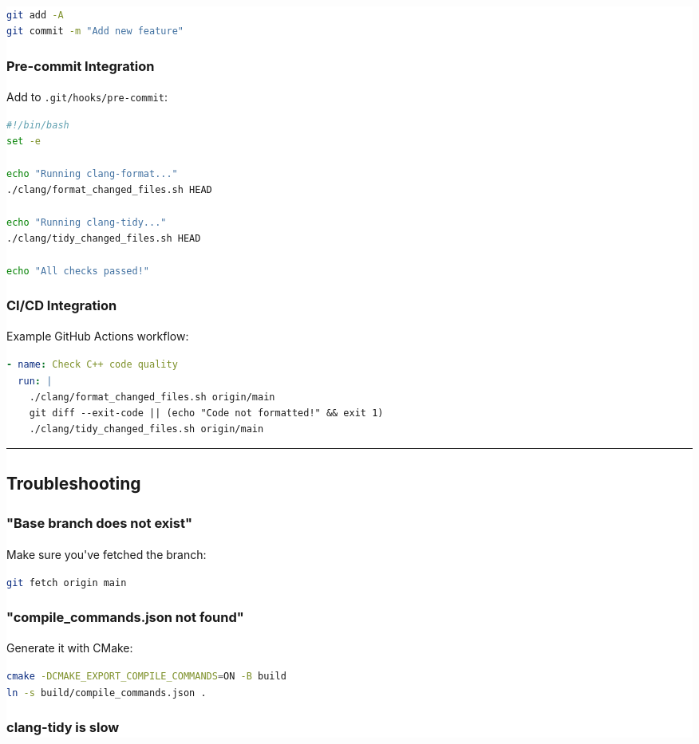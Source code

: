 ```bash
git add -A
git commit -m "Add new feature"
```

### Pre-commit Integration

Add to `.git/hooks/pre-commit`:

```bash
#!/bin/bash
set -e

echo "Running clang-format..."
./clang/format_changed_files.sh HEAD

echo "Running clang-tidy..."
./clang/tidy_changed_files.sh HEAD

echo "All checks passed!"
```

### CI/CD Integration

Example GitHub Actions workflow:

```yaml
- name: Check C++ code quality
  run: |
    ./clang/format_changed_files.sh origin/main
    git diff --exit-code || (echo "Code not formatted!" && exit 1)
    ./clang/tidy_changed_files.sh origin/main
```

---

## Troubleshooting

### "Base branch does not exist"

Make sure you've fetched the branch:
```bash
git fetch origin main
```

### "compile_commands.json not found"

Generate it with CMake:
```bash
cmake -DCMAKE_EXPORT_COMPILE_COMMANDS=ON -B build
ln -s build/compile_commands.json .
```

### clang-tidy is slow
